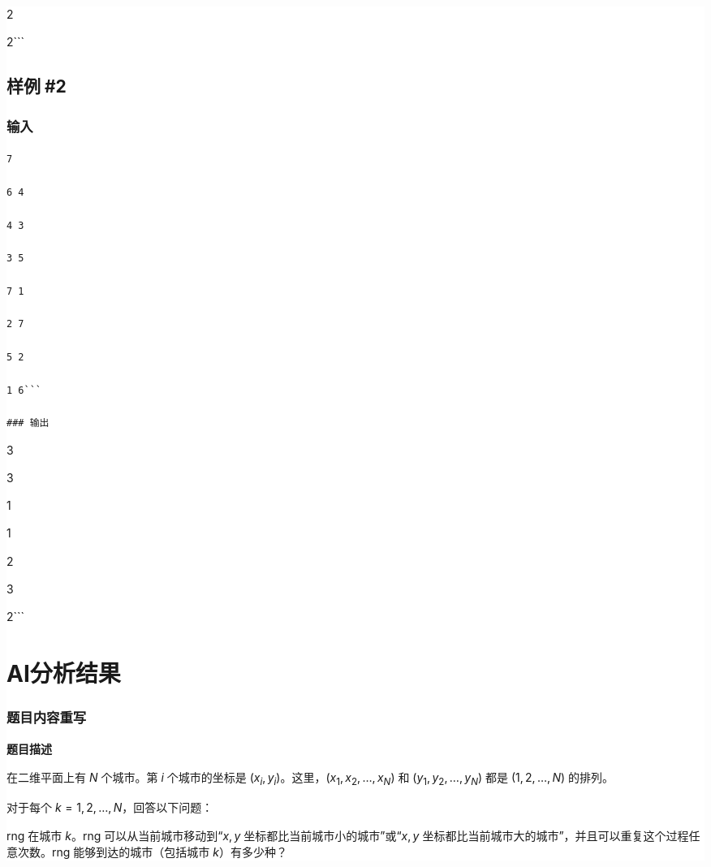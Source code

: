 2

2```

## 样例 #2

### 输入

```
7

6 4

4 3

3 5

7 1

2 7

5 2

1 6```

### 输出

```
3

3

1

1

2

3

2```

# AI分析结果

### 题目内容重写

**题目描述**

在二维平面上有 $N$ 个城市。第 $i$ 个城市的坐标是 $(x_i, y_i)$。这里，$(x_1, x_2, \dots, x_N)$ 和 $(y_1, y_2, \dots, y_N)$ 都是 $(1, 2, \dots, N)$ 的排列。

对于每个 $k = 1, 2, \dots, N$，回答以下问题：

rng 在城市 $k$。rng 可以从当前城市移动到“$x, y$ 坐标都比当前城市小的城市”或“$x, y$ 坐标都比当前城市大的城市”，并且可以重复这个过程任意次数。rng 能够到达的城市（包括城市 $k$）有多少种？
